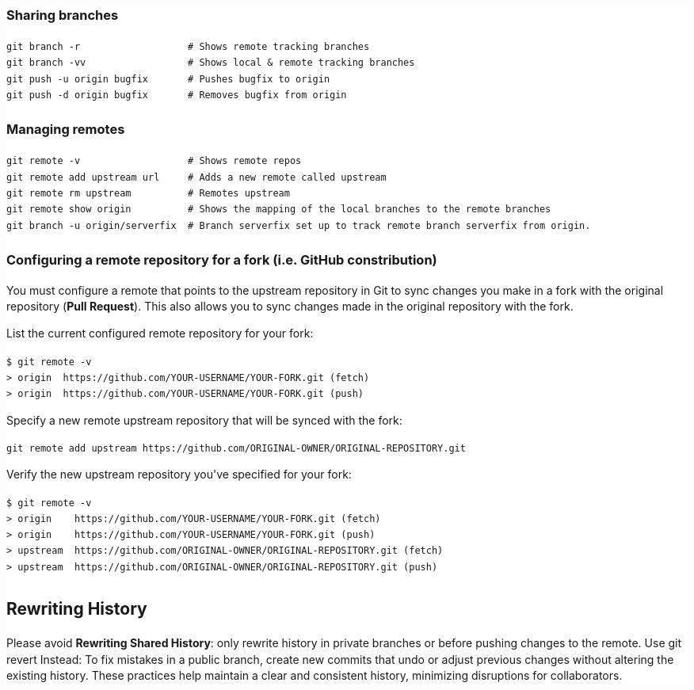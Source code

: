 ### Sharing branches

```
git branch -r                   # Shows remote tracking branches
git branch -vv                  # Shows local & remote tracking branches
git push -u origin bugfix       # Pushes bugfix to origin
git push -d origin bugfix       # Removes bugfix from origin
```

### Managing remotes

```
git remote -v                   # Shows remote repos
git remote add upstream url     # Adds a new remote called upstream
git remote rm upstream          # Remotes upstream
git remote show origin          # Shows the mapping of the local branches to the remote branches
git branch -u origin/serverfix  # Branch serverfix set up to track remote branch serverfix from origin.
```

### Configuring a remote repository for a fork (i.e. GitHub constribution)

You must configure a remote that points to the upstream repository in Git to sync changes you make in a fork with the original repository (**Pull Request**). This also allows you to sync changes made in the original repository with the fork.

List the current configured remote repository for your fork:

```
$ git remote -v
> origin  https://github.com/YOUR-USERNAME/YOUR-FORK.git (fetch)
> origin  https://github.com/YOUR-USERNAME/YOUR-FORK.git (push)
```

Specify a new remote upstream repository that will be synced with the fork:

```
git remote add upstream https://github.com/ORIGINAL-OWNER/ORIGINAL-REPOSITORY.git
```

Verify the new upstream repository you've specified for your fork:

```
$ git remote -v
> origin    https://github.com/YOUR-USERNAME/YOUR-FORK.git (fetch)
> origin    https://github.com/YOUR-USERNAME/YOUR-FORK.git (push)
> upstream  https://github.com/ORIGINAL-OWNER/ORIGINAL-REPOSITORY.git (fetch)
> upstream  https://github.com/ORIGINAL-OWNER/ORIGINAL-REPOSITORY.git (push)
```

## Rewriting History

Please avoid **Rewriting Shared History**: only rewrite history in private branches or before pushing changes to the remote.
Use git revert Instead: To fix mistakes in a public branch, create new commits that undo or adjust previous changes without altering the existing history.
These practices help maintain a clear and consistent history, minimizing disruptions for collaborators.
